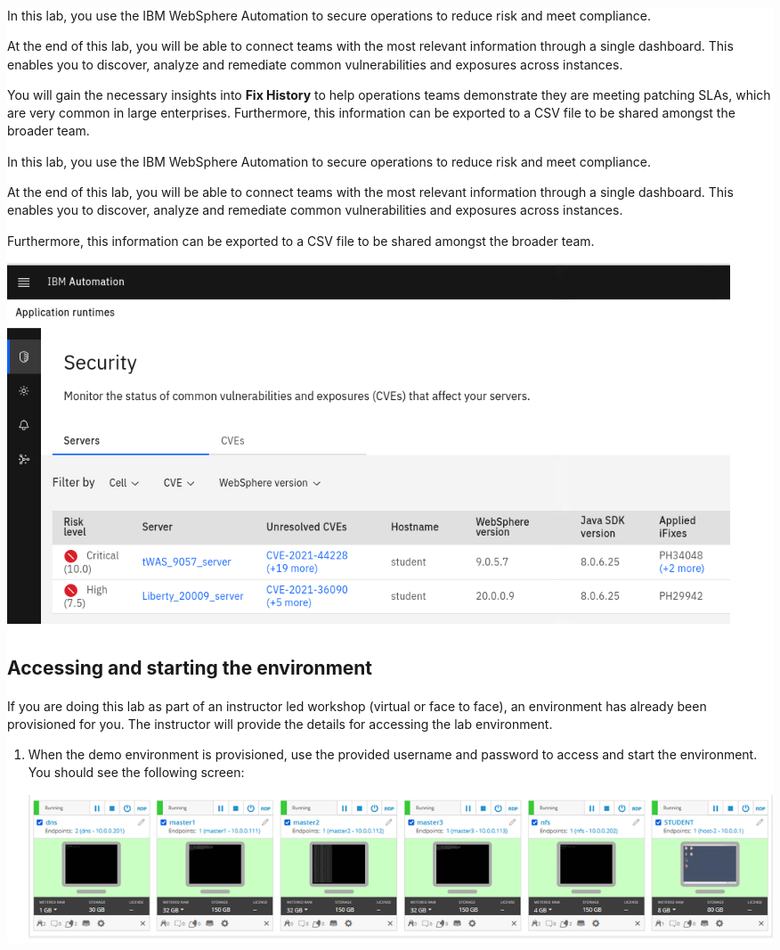   In this lab, you use the IBM WebSphere Automation to secure operations to reduce risk and meet compliance.

At the end of this lab, you will be able to connect teams with the most relevant information through a single dashboard. This enables you to discover, analyze and remediate common vulnerabilities and exposures across instances. 

You will gain the necessary insights into **Fix History** to help operations teams demonstrate they are meeting patching SLAs, which are very common in large enterprises. 
Furthermore, this information can be exported to a CSV file to be shared amongst the broader team. 


In this lab, you use the IBM WebSphere Automation to secure operations to reduce risk and meet compliance.

At the end of this lab, you will be able to connect teams with the most relevant information through a single dashboard. This enables you to discover, analyze and remediate common vulnerabilities and exposures across instances. 

Furthermore, this information can be exported to a CSV file to be shared amongst the broader team. 

![](./lab1-media/media/image3.png)

## Accessing and starting the environment

If you are doing this lab as part of an instructor led workshop (virtual or face to face), an environment has already been provisioned for you. The instructor will provide the details for accessing the lab environment.


1.  When the demo environment is provisioned, use the provided username and password to access and start the environment. You should see the following screen:

    ![](./lab1-media/media/image5.png)

